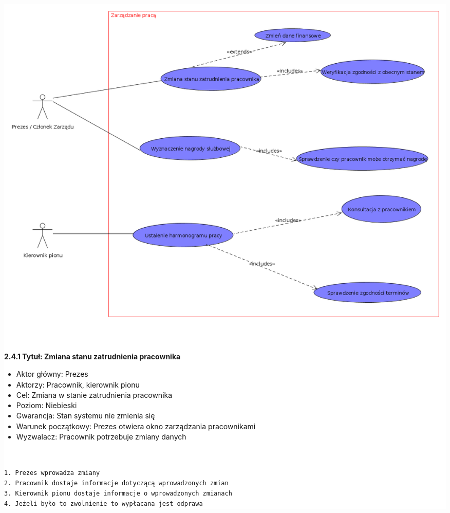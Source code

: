 <img src="rysunki/2/Praca_razem.png" alt="Zatrudnienie">


&nbsp; 

  **2.4.1 Tytuł: Zmiana stanu zatrudnienia pracownika**

*   Aktor główny: Prezes
*   Aktorzy: Pracownik, kierownik pionu 
*   Cel: Zmiana w stanie zatrudnienia pracownika
*   Poziom: Niebieski
*   Gwarancja: Stan systemu nie zmienia się 
*   Warunek początkowy: Prezes otwiera okno zarządzania pracownikami
*   Wyzwalacz: Pracownik potrzebuje zmiany danych


&nbsp; 
 	
	1. Prezes wprowadza zmiany
	2. Pracownik dostaje informacje dotyczącą wprowadzonych zmian
	3. Kierownik pionu dostaje informacje o wprowadzonych zmianach
	4. Jeżeli było to zwolnienie to wypłacana jest odprawa
